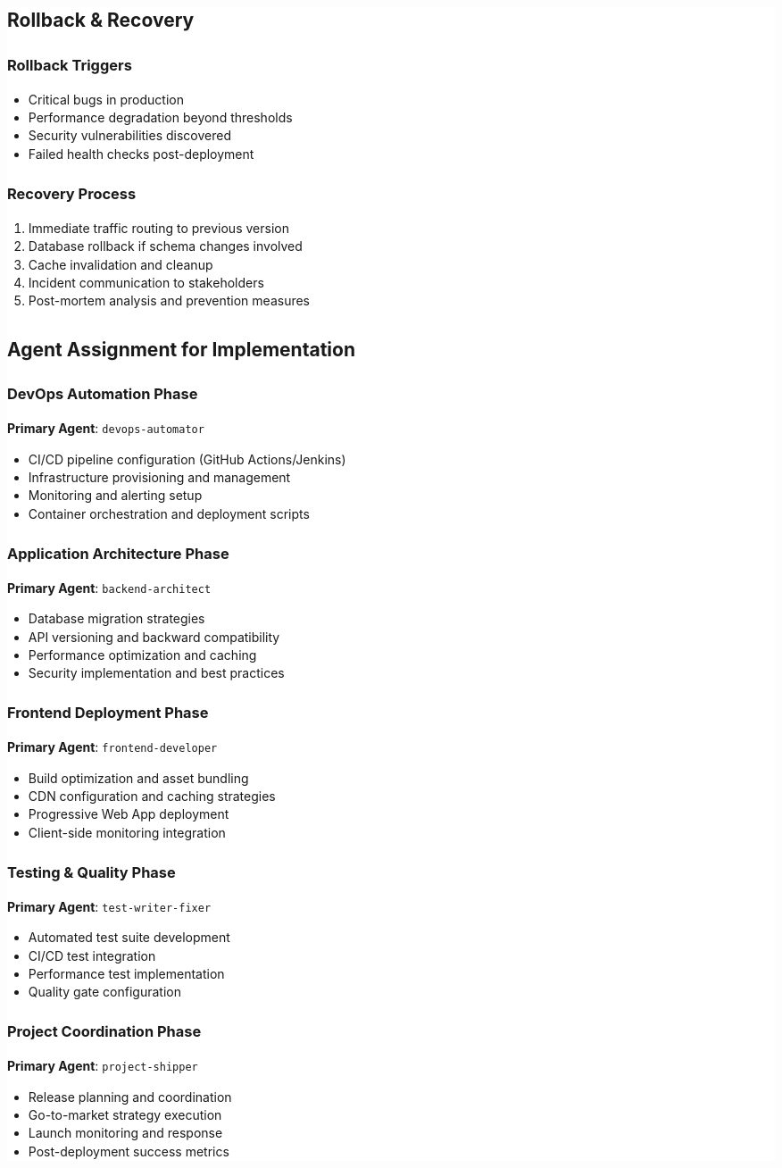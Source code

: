 ## Rollback & Recovery

### Rollback Triggers
- Critical bugs in production
- Performance degradation beyond thresholds
- Security vulnerabilities discovered
- Failed health checks post-deployment

### Recovery Process
1. Immediate traffic routing to previous version
2. Database rollback if schema changes involved
3. Cache invalidation and cleanup
4. Incident communication to stakeholders
5. Post-mortem analysis and prevention measures

## Agent Assignment for Implementation

### DevOps Automation Phase
**Primary Agent**: `devops-automator`
- CI/CD pipeline configuration (GitHub Actions/Jenkins)
- Infrastructure provisioning and management
- Monitoring and alerting setup
- Container orchestration and deployment scripts

### Application Architecture Phase
**Primary Agent**: `backend-architect`
- Database migration strategies
- API versioning and backward compatibility
- Performance optimization and caching
- Security implementation and best practices

### Frontend Deployment Phase
**Primary Agent**: `frontend-developer`
- Build optimization and asset bundling
- CDN configuration and caching strategies
- Progressive Web App deployment
- Client-side monitoring integration

### Testing & Quality Phase
**Primary Agent**: `test-writer-fixer`
- Automated test suite development
- CI/CD test integration
- Performance test implementation
- Quality gate configuration

### Project Coordination Phase
**Primary Agent**: `project-shipper`
- Release planning and coordination
- Go-to-market strategy execution
- Launch monitoring and response
- Post-deployment success metrics
